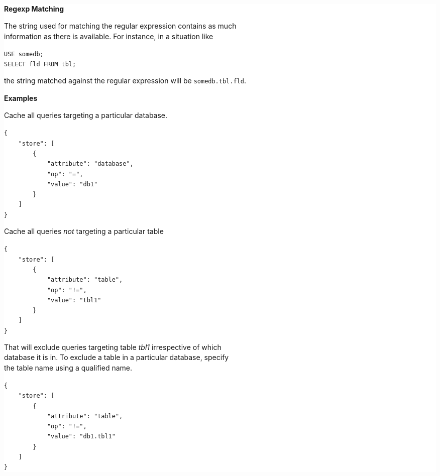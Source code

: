 **Regexp Matching**

The string used for matching the regular expression contains as much\
information as there is available. For instance, in a situation like

```
USE somedb;
SELECT fld FROM tbl;
```

the string matched against the regular expression will be `somedb.tbl.fld`.

**Examples**

Cache all queries targeting a particular database.

```
{
    "store": [
        {
            "attribute": "database",
            "op": "=",
            "value": "db1"
        }
    ]
}
```

Cache all queries _not_ targeting a particular table

```
{
    "store": [
        {
            "attribute": "table",
            "op": "!=",
            "value": "tbl1"
        }
    ]
}
```

That will exclude queries targeting table _tbl1_ irrespective of which\
database it is in. To exclude a table in a particular database, specify\
the table name using a qualified name.

```
{
    "store": [
        {
            "attribute": "table",
            "op": "!=",
            "value": "db1.tbl1"
        }
    ]
}
```

